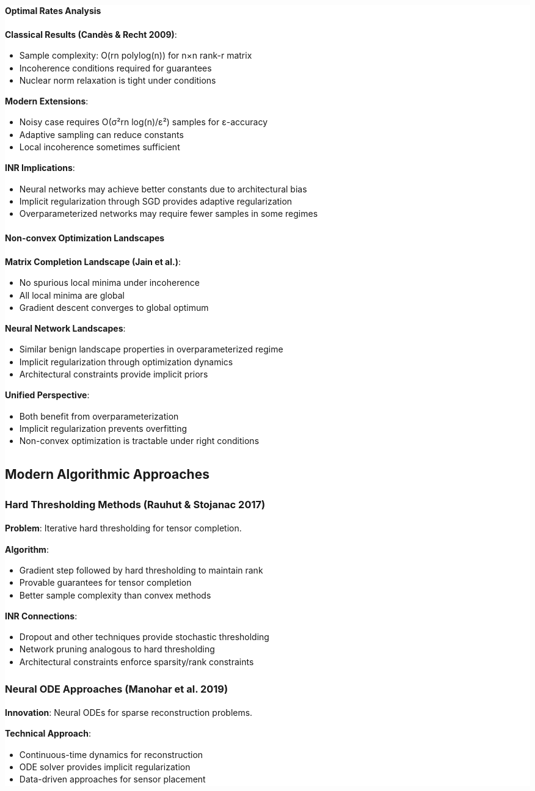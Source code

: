 #### Optimal Rates Analysis
**Classical Results (Candès & Recht 2009)**:
- Sample complexity: O(rn polylog(n)) for n×n rank-r matrix
- Incoherence conditions required for guarantees
- Nuclear norm relaxation is tight under conditions

**Modern Extensions**:
- Noisy case requires O(σ²rn log(n)/ε²) samples for ε-accuracy
- Adaptive sampling can reduce constants
- Local incoherence sometimes sufficient

**INR Implications**:
- Neural networks may achieve better constants due to architectural bias
- Implicit regularization through SGD provides adaptive regularization
- Overparameterized networks may require fewer samples in some regimes

#### Non-convex Optimization Landscapes
**Matrix Completion Landscape (Jain et al.)**:
- No spurious local minima under incoherence
- All local minima are global
- Gradient descent converges to global optimum

**Neural Network Landscapes**:
- Similar benign landscape properties in overparameterized regime
- Implicit regularization through optimization dynamics
- Architectural constraints provide implicit priors

**Unified Perspective**:
- Both benefit from overparameterization
- Implicit regularization prevents overfitting
- Non-convex optimization is tractable under right conditions

## Modern Algorithmic Approaches

### Hard Thresholding Methods (Rauhut & Stojanac 2017)
**Problem**: Iterative hard thresholding for tensor completion.

**Algorithm**: 
- Gradient step followed by hard thresholding to maintain rank
- Provable guarantees for tensor completion
- Better sample complexity than convex methods

**INR Connections**:
- Dropout and other techniques provide stochastic thresholding
- Network pruning analogous to hard thresholding
- Architectural constraints enforce sparsity/rank constraints

### Neural ODE Approaches (Manohar et al. 2019)
**Innovation**: Neural ODEs for sparse reconstruction problems.

**Technical Approach**:
- Continuous-time dynamics for reconstruction
- ODE solver provides implicit regularization
- Data-driven approaches for sensor placement
